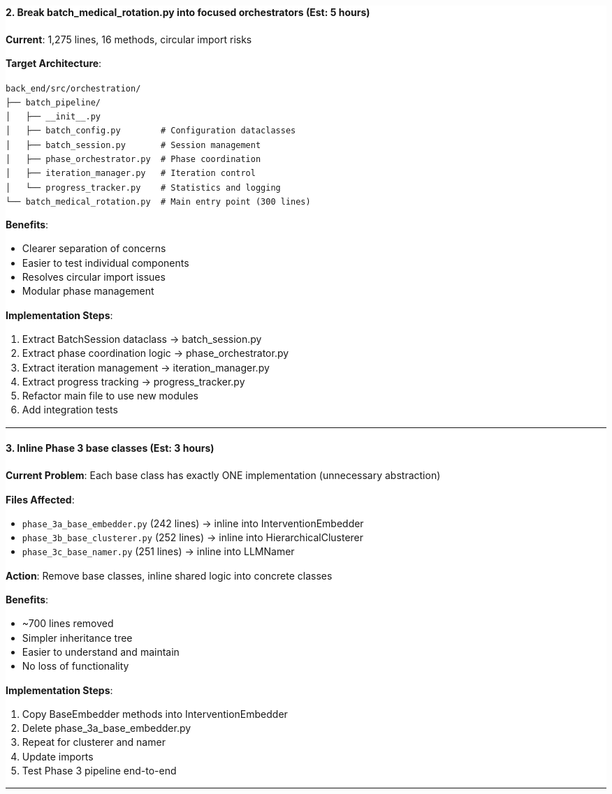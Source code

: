 #### 2. Break batch_medical_rotation.py into focused orchestrators (Est: 5 hours)

**Current**: 1,275 lines, 16 methods, circular import risks

**Target Architecture**:
```
back_end/src/orchestration/
├── batch_pipeline/
│   ├── __init__.py
│   ├── batch_config.py        # Configuration dataclasses
│   ├── batch_session.py       # Session management
│   ├── phase_orchestrator.py  # Phase coordination
│   ├── iteration_manager.py   # Iteration control
│   └── progress_tracker.py    # Statistics and logging
└── batch_medical_rotation.py  # Main entry point (300 lines)
```

**Benefits**:
- Clearer separation of concerns
- Easier to test individual components
- Resolves circular import issues
- Modular phase management

**Implementation Steps**:
1. Extract BatchSession dataclass → batch_session.py
2. Extract phase coordination logic → phase_orchestrator.py
3. Extract iteration management → iteration_manager.py
4. Extract progress tracking → progress_tracker.py
5. Refactor main file to use new modules
6. Add integration tests

---

#### 3. Inline Phase 3 base classes (Est: 3 hours)

**Current Problem**: Each base class has exactly ONE implementation (unnecessary abstraction)

**Files Affected**:
- `phase_3a_base_embedder.py` (242 lines) → inline into InterventionEmbedder
- `phase_3b_base_clusterer.py` (252 lines) → inline into HierarchicalClusterer
- `phase_3c_base_namer.py` (251 lines) → inline into LLMNamer

**Action**: Remove base classes, inline shared logic into concrete classes

**Benefits**:
- ~700 lines removed
- Simpler inheritance tree
- Easier to understand and maintain
- No loss of functionality

**Implementation Steps**:
1. Copy BaseEmbedder methods into InterventionEmbedder
2. Delete phase_3a_base_embedder.py
3. Repeat for clusterer and namer
4. Update imports
5. Test Phase 3 pipeline end-to-end

---